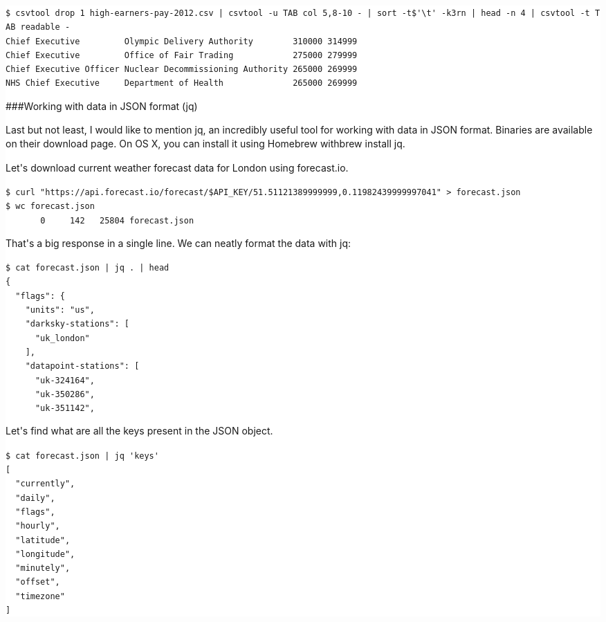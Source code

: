 ```
$ csvtool drop 1 high-earners-pay-2012.csv | csvtool -u TAB col 5,8-10 - | sort -t$'\t' -k3rn | head -n 4 | csvtool -t TAB readable -
Chief Executive         Olympic Delivery Authority        310000 314999
Chief Executive         Office of Fair Trading            275000 279999
Chief Executive Officer Nuclear Decommissioning Authority 265000 269999
NHS Chief Executive     Department of Health              265000 269999
```

###Working with data in JSON format (jq)

Last but not least, I would like to mention jq, an incredibly useful tool for working with data in JSON format. Binaries are available on their download page. On OS X, you can install it using Homebrew withbrew install jq.

Let's download current weather forecast data for London using forecast.io.

```
$ curl "https://api.forecast.io/forecast/$API_KEY/51.51121389999999,0.11982439999997041" > forecast.json
$ wc forecast.json
       0     142   25804 forecast.json
```

That's a big response in a single line. We can neatly format the data with jq:

```
$ cat forecast.json | jq . | head
{
  "flags": {
    "units": "us",
    "darksky-stations": [
      "uk_london"
    ],
    "datapoint-stations": [
      "uk-324164",
      "uk-350286",
      "uk-351142",
```

Let's find what are all the keys present in the JSON object.

```
$ cat forecast.json | jq 'keys'
[
  "currently",
  "daily",
  "flags",
  "hourly",
  "latitude",
  "longitude",
  "minutely",
  "offset",
  "timezone"
]
```
